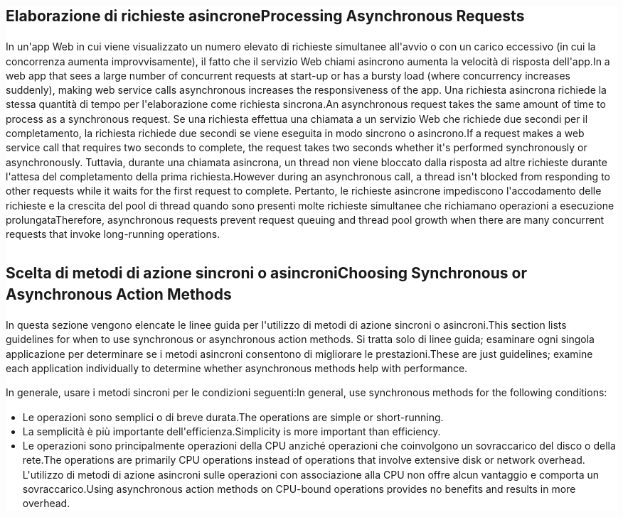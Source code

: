 ## <a name="processing-asynchronous-requests"></a><span data-ttu-id="51d7a-138">Elaborazione di richieste asincrone</span><span class="sxs-lookup"><span data-stu-id="51d7a-138">Processing Asynchronous Requests</span></span>

<span data-ttu-id="51d7a-139">In un'app Web in cui viene visualizzato un numero elevato di richieste simultanee all'avvio o con un carico eccessivo (in cui la concorrenza aumenta improvvisamente), il fatto che il servizio Web chiami asincrono aumenta la velocità di risposta dell'app.</span><span class="sxs-lookup"><span data-stu-id="51d7a-139">In a web app that sees a large number of concurrent requests at start-up or has a bursty load (where concurrency increases suddenly), making web service calls asynchronous increases the responsiveness of the app.</span></span> <span data-ttu-id="51d7a-140">Una richiesta asincrona richiede la stessa quantità di tempo per l'elaborazione come richiesta sincrona.</span><span class="sxs-lookup"><span data-stu-id="51d7a-140">An asynchronous request takes the same amount of time to process as a synchronous request.</span></span> <span data-ttu-id="51d7a-141">Se una richiesta effettua una chiamata a un servizio Web che richiede due secondi per il completamento, la richiesta richiede due secondi se viene eseguita in modo sincrono o asincrono.</span><span class="sxs-lookup"><span data-stu-id="51d7a-141">If a request makes a web service call that requires two seconds to complete, the request takes two seconds whether it's performed synchronously or asynchronously.</span></span> <span data-ttu-id="51d7a-142">Tuttavia, durante una chiamata asincrona, un thread non viene bloccato dalla risposta ad altre richieste durante l'attesa del completamento della prima richiesta.</span><span class="sxs-lookup"><span data-stu-id="51d7a-142">However during an asynchronous call, a thread isn't blocked from responding to other requests while it waits for the first request to complete.</span></span> <span data-ttu-id="51d7a-143">Pertanto, le richieste asincrone impediscono l'accodamento delle richieste e la crescita del pool di thread quando sono presenti molte richieste simultanee che richiamano operazioni a esecuzione prolungata</span><span class="sxs-lookup"><span data-stu-id="51d7a-143">Therefore, asynchronous requests prevent request queuing and thread pool growth when there are many concurrent requests that invoke long-running operations.</span></span>

## <a id="ChoosingSyncVasync"></a><span data-ttu-id="51d7a-144">Scelta di metodi di azione sincroni o asincroni</span><span class="sxs-lookup"><span data-stu-id="51d7a-144">Choosing Synchronous or Asynchronous Action Methods</span></span>

<span data-ttu-id="51d7a-145">In questa sezione vengono elencate le linee guida per l'utilizzo di metodi di azione sincroni o asincroni.</span><span class="sxs-lookup"><span data-stu-id="51d7a-145">This section lists guidelines for when to use synchronous or asynchronous action methods.</span></span> <span data-ttu-id="51d7a-146">Si tratta solo di linee guida; esaminare ogni singola applicazione per determinare se i metodi asincroni consentono di migliorare le prestazioni.</span><span class="sxs-lookup"><span data-stu-id="51d7a-146">These are just guidelines; examine each application individually to determine whether asynchronous methods help with performance.</span></span>

<span data-ttu-id="51d7a-147">In generale, usare i metodi sincroni per le condizioni seguenti:</span><span class="sxs-lookup"><span data-stu-id="51d7a-147">In general, use synchronous methods for the following conditions:</span></span>

- <span data-ttu-id="51d7a-148">Le operazioni sono semplici o di breve durata.</span><span class="sxs-lookup"><span data-stu-id="51d7a-148">The operations are simple or short-running.</span></span>
- <span data-ttu-id="51d7a-149">La semplicità è più importante dell'efficienza.</span><span class="sxs-lookup"><span data-stu-id="51d7a-149">Simplicity is more important than efficiency.</span></span>
- <span data-ttu-id="51d7a-150">Le operazioni sono principalmente operazioni della CPU anziché operazioni che coinvolgono un sovraccarico del disco o della rete.</span><span class="sxs-lookup"><span data-stu-id="51d7a-150">The operations are primarily CPU operations instead of operations that involve extensive disk or network overhead.</span></span> <span data-ttu-id="51d7a-151">L'utilizzo di metodi di azione asincroni sulle operazioni con associazione alla CPU non offre alcun vantaggio e comporta un sovraccarico.</span><span class="sxs-lookup"><span data-stu-id="51d7a-151">Using asynchronous action methods on CPU-bound operations provides no benefits and results in more overhead.</span></span>
